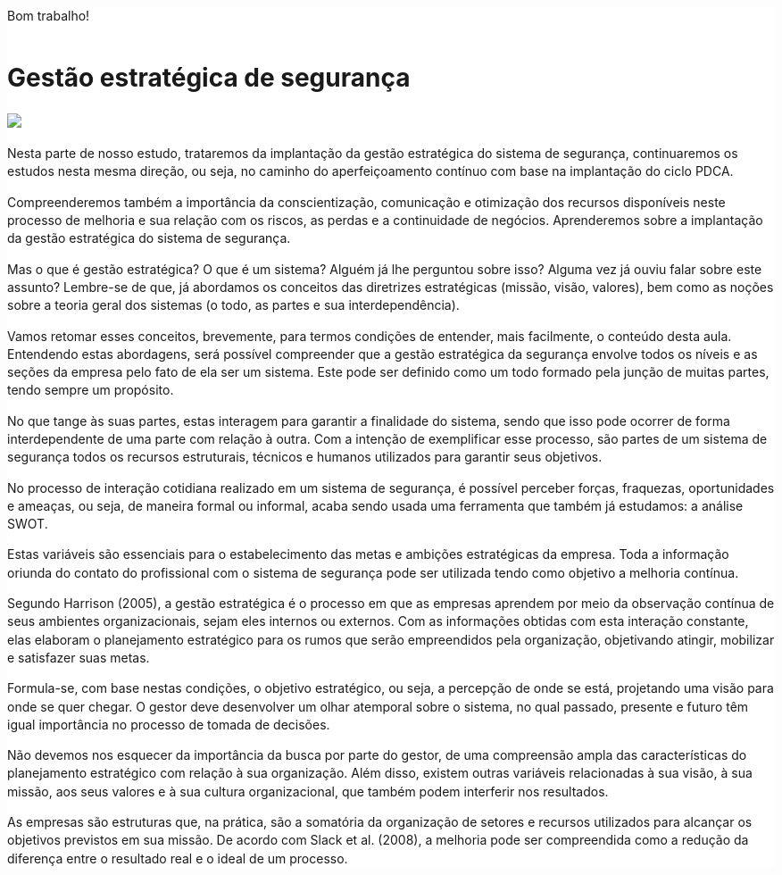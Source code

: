 Bom trabalho!

# **Gestão estratégica de segurança**

[![](https://ampli-images.s3.amazonaws.com/production/f22fd539-d0a2-422a-9332-32fca07893b0/original)](https://ampli-images.s3.amazonaws.com/production/f22fd539-d0a2-422a-9332-32fca07893b0/original)

Nesta parte de nosso estudo, trataremos da implantação da gestão estratégica do sistema de segurança, continuaremos os estudos nesta mesma direção, ou seja, no caminho do aperfeiçoamento contínuo com base na implantação do ciclo PDCA.

Compreenderemos também a importância da conscientização, comunicação e otimização dos recursos disponíveis neste processo de melhoria e sua relação com os riscos, as perdas e a continuidade de negócios. Aprenderemos sobre a implantação da gestão estratégica do sistema de segurança.

Mas o que é gestão estratégica? O que é um sistema? Alguém já lhe perguntou sobre isso? Alguma vez já ouviu falar sobre este assunto? Lembre-se de que, já abordamos os conceitos das diretrizes estratégicas (missão, visão, valores), bem como as noções sobre a teoria geral dos sistemas (o todo, as partes e sua interdependência).

Vamos retomar esses conceitos, brevemente, para termos condições de entender, mais facilmente, o conteúdo desta aula. Entendendo estas abordagens, será possível compreender que a gestão estratégica da segurança envolve todos os níveis e as seções da empresa pelo fato de ela ser um sistema. Este pode ser definido como um todo formado pela junção de muitas partes, tendo sempre um propósito.

No que tange às suas partes, estas interagem para garantir a finalidade do sistema, sendo que isso pode ocorrer de forma interdependente de uma parte com relação à outra. Com a intenção de exemplificar esse processo, são partes de um sistema de segurança todos os recursos estruturais, técnicos e humanos utilizados para garantir seus objetivos.

No processo de interação cotidiana realizado em um sistema de segurança, é possível perceber forças, fraquezas, oportunidades e ameaças, ou seja, de maneira formal ou informal, acaba sendo usada uma ferramenta que também já estudamos: a análise SWOT.

Estas variáveis são essenciais para o estabelecimento das metas e ambições estratégicas da empresa. Toda a informação oriunda do contato do profissional com o sistema de segurança pode ser utilizada tendo como objetivo a melhoria contínua.

Segundo Harrison (2005), a gestão estratégica é o processo em que as empresas aprendem por meio da observação contínua de seus ambientes organizacionais, sejam eles internos ou externos. Com as informações obtidas com esta interação constante, elas elaboram o planejamento estratégico para os rumos que serão empreendidos pela organização, objetivando atingir, mobilizar e satisfazer suas metas.

Formula-se, com base nestas condições, o objetivo estratégico, ou seja, a percepção de onde se está, projetando uma visão para onde se quer chegar. O gestor deve desenvolver um olhar atemporal sobre o sistema, no qual passado, presente e futuro têm igual importância no processo de tomada de decisões.

Não devemos nos esquecer da importância da busca por parte do gestor, de uma compreensão ampla das características do planejamento estratégico com relação à sua organização. Além disso, existem outras variáveis relacionadas à sua visão, à sua missão, aos seus valores e à sua cultura organizacional, que também podem interferir nos resultados.

As empresas são estruturas que, na prática, são a somatória da organização de setores e recursos utilizados para alcançar os objetivos previstos em sua missão. De acordo com Slack et al. (2008), a melhoria pode ser compreendida como a redução da diferença entre o resultado real e o ideal de um processo.
